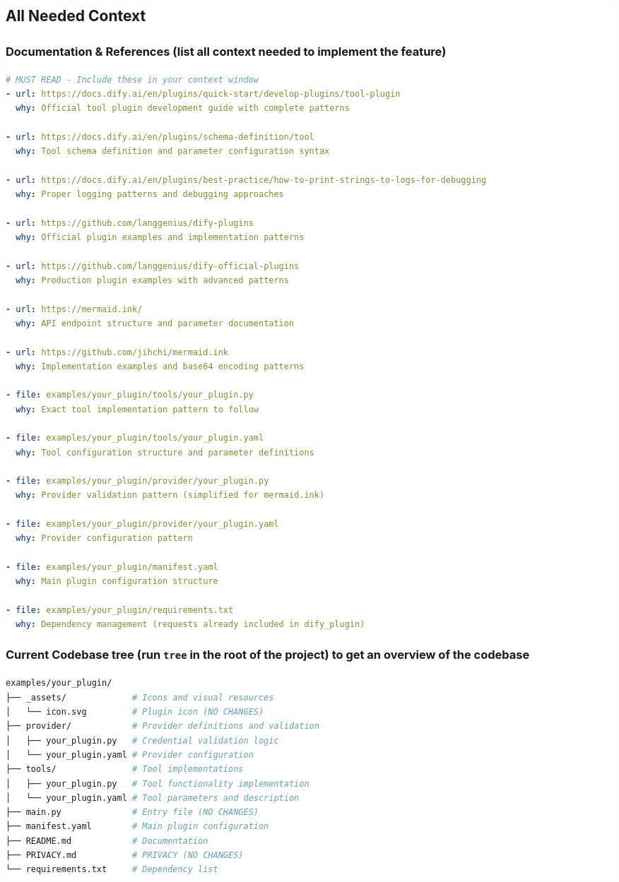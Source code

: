 ## All Needed Context

### Documentation & References (list all context needed to implement the feature)
```yaml
# MUST READ - Include these in your context window
- url: https://docs.dify.ai/en/plugins/quick-start/develop-plugins/tool-plugin
  why: Official tool plugin development guide with complete patterns
  
- url: https://docs.dify.ai/en/plugins/schema-definition/tool
  why: Tool schema definition and parameter configuration syntax
  
- url: https://docs.dify.ai/en/plugins/best-practice/how-to-print-strings-to-logs-for-debugging
  why: Proper logging patterns and debugging approaches
  
- url: https://github.com/langgenius/dify-plugins
  why: Official plugin examples and implementation patterns
  
- url: https://github.com/langgenius/dify-official-plugins
  why: Production plugin examples with advanced patterns
  
- url: https://mermaid.ink/
  why: API endpoint structure and parameter documentation
  
- url: https://github.com/jihchi/mermaid.ink
  why: Implementation examples and base64 encoding patterns
  
- file: examples/your_plugin/tools/your_plugin.py
  why: Exact tool implementation pattern to follow
  
- file: examples/your_plugin/tools/your_plugin.yaml
  why: Tool configuration structure and parameter definitions
  
- file: examples/your_plugin/provider/your_plugin.py
  why: Provider validation pattern (simplified for mermaid.ink)
  
- file: examples/your_plugin/provider/your_plugin.yaml
  why: Provider configuration pattern
  
- file: examples/your_plugin/manifest.yaml
  why: Main plugin configuration structure
  
- file: examples/your_plugin/requirements.txt
  why: Dependency management (requests already included in dify_plugin)
```

### Current Codebase tree (run `tree` in the root of the project) to get an overview of the codebase
```bash
examples/your_plugin/
├── _assets/             # Icons and visual resources
│   └── icon.svg         # Plugin icon (NO CHANGES)
├── provider/            # Provider definitions and validation
│   ├── your_plugin.py   # Credential validation logic
│   └── your_plugin.yaml # Provider configuration
├── tools/               # Tool implementations
│   ├── your_plugin.py   # Tool functionality implementation
│   └── your_plugin.yaml # Tool parameters and description
├── main.py              # Entry file (NO CHANGES)
├── manifest.yaml        # Main plugin configuration
├── README.md            # Documentation
├── PRIVACY.md           # PRIVACY (NO CHANGES)
└── requirements.txt     # Dependency list
```